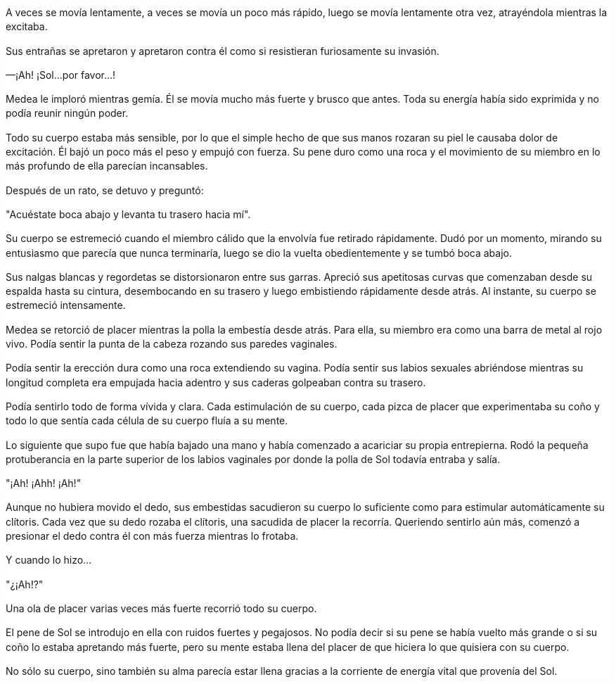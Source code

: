 A veces se movía lentamente, a veces se movía un poco más rápido, luego se movía lentamente otra vez, atrayéndola mientras la excitaba. 

Sus entrañas se apretaron y apretaron contra él como si resistieran furiosamente su invasión. 

—¡Ah! ¡Sol...por favor...!

Medea le imploró mientras gemía. Él se movía mucho más fuerte y brusco que antes. Toda su energía había sido exprimida y no podía reunir ningún poder.

Todo su cuerpo estaba más sensible, por lo que el simple hecho de que sus manos rozaran su piel le causaba dolor de excitación. Él bajó un poco más el peso y empujó con fuerza. Su pene duro como una roca y el movimiento de su miembro en lo más profundo de ella parecían incansables.

Después de un rato, se detuvo y preguntó: 

"Acuéstate boca abajo y levanta tu trasero hacia mí".

Su cuerpo se estremeció cuando el miembro cálido que la envolvía fue retirado rápidamente. Dudó por un momento, mirando su entusiasmo que parecía que nunca terminaría, luego se dio la vuelta obedientemente y se tumbó boca abajo.

Sus nalgas blancas y regordetas se distorsionaron entre sus garras. Apreció sus apetitosas curvas que comenzaban desde su espalda hasta su cintura, desembocando en su trasero y luego embistiendo rápidamente desde atrás. Al instante, su cuerpo se estremeció intensamente.

Medea se retorció de placer mientras la polla la embestía desde atrás. Para ella, su miembro era como una barra de metal al rojo vivo. Podía sentir la punta de la cabeza rozando sus paredes vaginales.

Podía sentir la erección dura como una roca extendiendo su vagina. Podía sentir sus labios sexuales abriéndose mientras su longitud completa era empujada hacia adentro y sus caderas golpeaban contra su trasero. 

Podía sentirlo todo de forma vívida y clara. Cada estimulación de su cuerpo, cada pizca de placer que experimentaba su coño y todo lo que sentía cada célula de su cuerpo fluía a su mente.

Lo siguiente que supo fue que había bajado una mano y había comenzado a acariciar su propia entrepierna. Rodó la pequeña protuberancia en la parte superior de los labios vaginales por donde la polla de Sol todavía entraba y salía.

"¡Ah! ¡Ahh! ¡Ah!"

Aunque no hubiera movido el dedo, sus embestidas sacudieron su cuerpo lo suficiente como para estimular automáticamente su clítoris. Cada vez que su dedo rozaba el clítoris, una sacudida de placer la recorría. Queriendo sentirlo aún más, comenzó a presionar el dedo contra él con más fuerza mientras lo frotaba.

Y cuando lo hizo…

"¿¡Ah!?"

Una ola de placer varias veces más fuerte recorrió todo su cuerpo. 

El pene de Sol se introdujo en ella con ruidos fuertes y pegajosos. No podía decir si su pene se había vuelto más grande o si su coño lo estaba apretando más fuerte, pero su mente estaba llena del placer de que hiciera lo que quisiera con su cuerpo. 

No sólo su cuerpo, sino también su alma parecía estar llena gracias a la corriente de energía vital que provenía del Sol.
